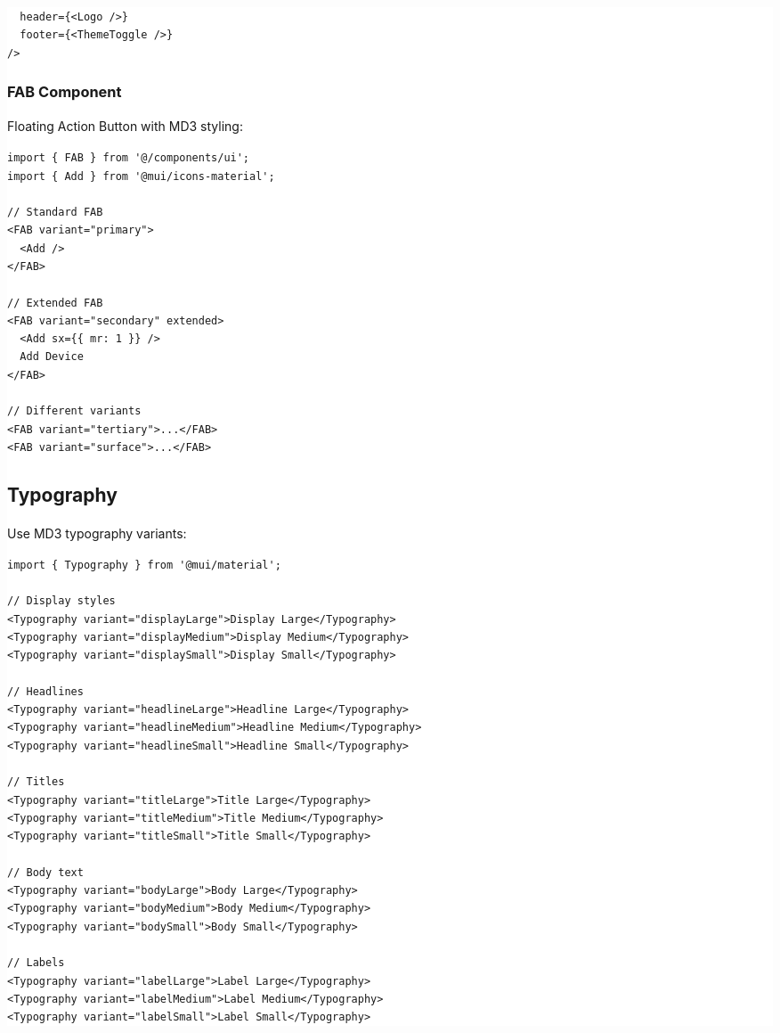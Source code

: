 ```tsx
  header={<Logo />}
  footer={<ThemeToggle />}
/>
```

### FAB Component

Floating Action Button with MD3 styling:

```tsx
import { FAB } from '@/components/ui';
import { Add } from '@mui/icons-material';

// Standard FAB
<FAB variant="primary">
  <Add />
</FAB>

// Extended FAB
<FAB variant="secondary" extended>
  <Add sx={{ mr: 1 }} />
  Add Device
</FAB>

// Different variants
<FAB variant="tertiary">...</FAB>
<FAB variant="surface">...</FAB>
```

## Typography

Use MD3 typography variants:

```tsx
import { Typography } from '@mui/material';

// Display styles
<Typography variant="displayLarge">Display Large</Typography>
<Typography variant="displayMedium">Display Medium</Typography>
<Typography variant="displaySmall">Display Small</Typography>

// Headlines
<Typography variant="headlineLarge">Headline Large</Typography>
<Typography variant="headlineMedium">Headline Medium</Typography>
<Typography variant="headlineSmall">Headline Small</Typography>

// Titles
<Typography variant="titleLarge">Title Large</Typography>
<Typography variant="titleMedium">Title Medium</Typography>
<Typography variant="titleSmall">Title Small</Typography>

// Body text
<Typography variant="bodyLarge">Body Large</Typography>
<Typography variant="bodyMedium">Body Medium</Typography>
<Typography variant="bodySmall">Body Small</Typography>

// Labels
<Typography variant="labelLarge">Label Large</Typography>
<Typography variant="labelMedium">Label Medium</Typography>
<Typography variant="labelSmall">Label Small</Typography>
```
